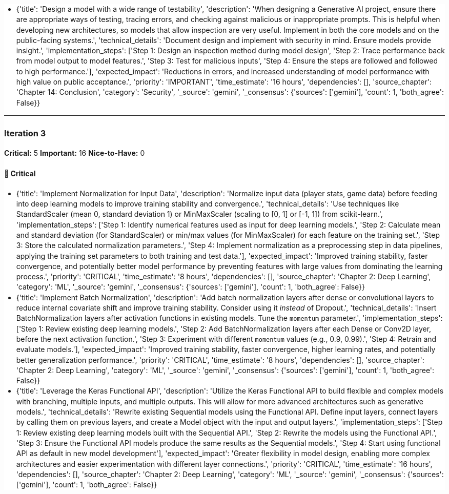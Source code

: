 - {'title': 'Design a model with a wide range of testability', 'description': 'When designing a Generative AI project, ensure there are appropriate ways of testing, tracing errors, and checking against malicious or inappropriate prompts. This is helpful when developing new architectures, so models that allow inspection are very useful. Implement in both the core models and on the public-facing systems.', 'technical_details': 'Document design and implement with security in mind. Ensure models provide insight.', 'implementation_steps': ['Step 1: Design an inspection method during model design', 'Step 2: Trace performance back from model output to model features.', 'Step 3: Test for malicious inputs', 'Step 4: Ensure the steps are followed and followed to high performance.'], 'expected_impact': 'Reductions in errors, and increased understanding of model performance with high value on public acceptance.', 'priority': 'IMPORTANT', 'time_estimate': '16 hours', 'dependencies': [], 'source_chapter': 'Chapter 14: Conclusion', 'category': 'Security', '_source': 'gemini', '_consensus': {'sources': ['gemini'], 'count': 1, 'both_agree': False}}

---

### Iteration 3

**Critical:** 5
**Important:** 16
**Nice-to-Have:** 0

#### 🔴 Critical

- {'title': 'Implement Normalization for Input Data', 'description': 'Normalize input data (player stats, game data) before feeding into deep learning models to improve training stability and convergence.', 'technical_details': 'Use techniques like StandardScaler (mean 0, standard deviation 1) or MinMaxScaler (scaling to [0, 1] or [-1, 1]) from scikit-learn.', 'implementation_steps': ['Step 1: Identify numerical features used as input for deep learning models.', 'Step 2: Calculate mean and standard deviation (for StandardScaler) or min/max values (for MinMaxScaler) for each feature on the training set.', 'Step 3: Store the calculated normalization parameters.', 'Step 4: Implement normalization as a preprocessing step in data pipelines, applying the training set parameters to both training and test data.'], 'expected_impact': 'Improved training stability, faster convergence, and potentially better model performance by preventing features with large values from dominating the learning process.', 'priority': 'CRITICAL', 'time_estimate': '8 hours', 'dependencies': [], 'source_chapter': 'Chapter 2: Deep Learning', 'category': 'ML', '_source': 'gemini', '_consensus': {'sources': ['gemini'], 'count': 1, 'both_agree': False}}
- {'title': 'Implement Batch Normalization', 'description': 'Add batch normalization layers after dense or convolutional layers to reduce internal covariate shift and improve training stability.  Consider using it *instead* of Dropout.', 'technical_details': 'Insert BatchNormalization layers after activation functions in existing models. Tune the `momentum` parameter.', 'implementation_steps': ['Step 1: Review existing deep learning models.', 'Step 2: Add BatchNormalization layers after each Dense or Conv2D layer, before the next activation function.', 'Step 3: Experiment with different `momentum` values (e.g., 0.9, 0.99).', 'Step 4: Retrain and evaluate models.'], 'expected_impact': 'Improved training stability, faster convergence, higher learning rates, and potentially better generalization performance.', 'priority': 'CRITICAL', 'time_estimate': '8 hours', 'dependencies': [], 'source_chapter': 'Chapter 2: Deep Learning', 'category': 'ML', '_source': 'gemini', '_consensus': {'sources': ['gemini'], 'count': 1, 'both_agree': False}}
- {'title': 'Leverage the Keras Functional API', 'description': 'Utilize the Keras Functional API to build flexible and complex models with branching, multiple inputs, and multiple outputs. This will allow for more advanced architectures such as generative models.', 'technical_details': 'Rewrite existing Sequential models using the Functional API. Define input layers, connect layers by calling them on previous layers, and create a Model object with the input and output layers.', 'implementation_steps': ['Step 1: Review existing deep learning models built with the Sequential API.', 'Step 2: Rewrite the models using the Functional API.', 'Step 3: Ensure the Functional API models produce the same results as the Sequential models.', 'Step 4: Start using functional API as default in new model development'], 'expected_impact': 'Greater flexibility in model design, enabling more complex architectures and easier experimentation with different layer connections.', 'priority': 'CRITICAL', 'time_estimate': '16 hours', 'dependencies': [], 'source_chapter': 'Chapter 2: Deep Learning', 'category': 'ML', '_source': 'gemini', '_consensus': {'sources': ['gemini'], 'count': 1, 'both_agree': False}}